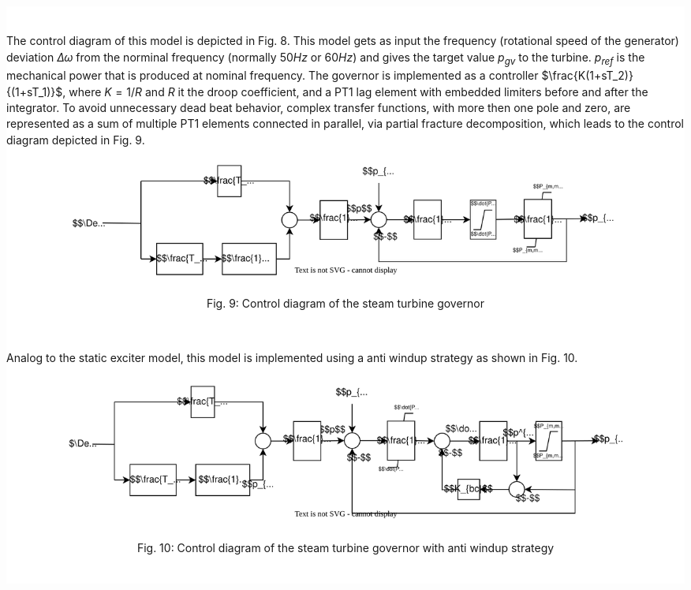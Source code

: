 </center>
</br>

The control diagram of this model is depicted in Fig. 8. This model gets as input the frequency (rotational speed of the generator)  deviation $\Delta\omega$ from the norminal frequency (normally $50 Hz$ or $60 Hz$) and gives the target value $p_{gv}$ to the turbine. $p_{ref}$ is the mechanical power that is produced at nominal frequency. The governor is implemented as a controller $\frac{K(1+sT_2)}{(1+sT_1)}$, where $K=1/R$ and $R$ it the droop coefficient, and a PT1 lag element with embedded limiters before and after the integrator. To avoid unnecessary dead beat behavior, complex transfer functions, with more then one pole and zero, are represented as a sum of multiple PT1 elements connected in parallel, via partial fracture decomposition, which leads to the control diagram depicted in Fig. 9.

<center>
<figure margin=30%>
    <img src="./images/SteamGovernor_split.drawio.svg" width=90% alt="DC1_exciter">
    <figcaption></br>Fig. 9: Control diagram of the steam turbine governor </br>
    </figcaption>
</figure>
</center>
</br>

Analog to the static exciter model, this model is implemented using a anti windup strategy as shown in Fig. 10.
<center>
<figure margin=30%>
    <img src="./images/SteamGovernor_windup.drawio.svg" width=90% alt="DC1_exciter">
    <figcaption></br>Fig. 10: Control diagram of the steam turbine governor with anti windup strategy </br>
    </figcaption>
</figure>
</center>
</br>
